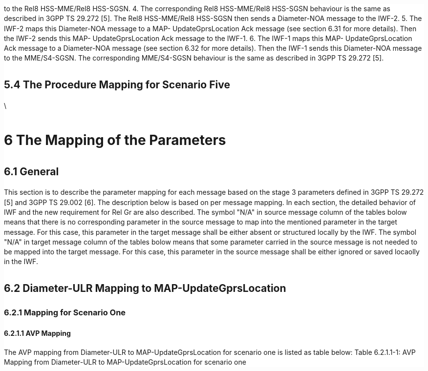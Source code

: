 to the Rel8 HSS-MME/Rel8 HSS-SGSN.
4\. The corresponding Rel8 HSS-MME/Rel8 HSS-SGSN behaviour is the same as
described in 3GPP TS 29.272 [5]. The Rel8 HSS-MME/Rel8 HSS-SGSN then sends a
Diameter-NOA message to the IWF-2.
5\. The IWF-2 maps this Diameter-NOA message to a MAP- UpdateGprsLocation Ack
message (see section 6.31 for more details). Then the IWF-2 sends this MAP-
UpdateGprsLocation Ack message to the IWF-1.
6\. The IWF-1 maps this MAP- UpdateGprsLocation Ack message to a Diameter-NOA
message (see section 6.32 for more details). Then the IWF-1 sends this
Diameter-NOA message to the MME/S4-SGSN. The corresponding MME/S4-SGSN
behaviour is the same as described in 3GPP TS 29.272 [5].
## 5.4 The Procedure Mapping for Scenario Five
\
# 6 The Mapping of the Parameters
## 6.1 General
This section is to describe the parameter mapping for each message based on
the stage 3 parameters defined in 3GPP TS 29.272 [5] and 3GPP TS 29.002 [6].
The description below is based on per message mapping. In each section, the
detailed behavior of IWF and the new requirement for Rel Gr are also
described.
The symbol \"N/A\" in source message column of the tables bolow means that
there is no corresponding parameter in the source message to map into the
mentioned parameter in the target message. For this case, this parameter in
the target message shall be either absent or structured locally by the IWF.
The symbol \"N/A\" in target message column of the tables bolow means that
some parameter carried in the source message is not needed to be mapped into
the target message. For this case, this parameter in the source message shall
be either ignored or saved locaolly in the IWF.
## 6.2 Diameter-ULR Mapping to MAP-UpdateGprsLocation
### 6.2.1 Mapping for Scenario One
#### 6.2.1.1 AVP Mapping
The AVP mapping from Diameter-ULR to MAP-UpdateGprsLocation for scenario one
is listed as table below:
Table 6.2.1.1-1: AVP Mapping from Diameter-ULR to MAP-UpdateGprsLocation for
scenario one